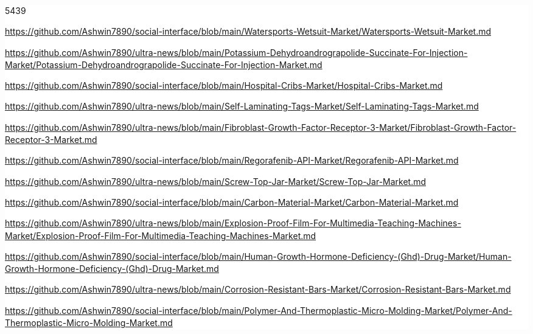 5439</p><p><a href="https://github.com/Ashwin7890/social-interface/blob/main/Watersports-Wetsuit-Market/Watersports-Wetsuit-Market.md">https://github.com/Ashwin7890/social-interface/blob/main/Watersports-Wetsuit-Market/Watersports-Wetsuit-Market.md</a></p><p><a href="https://github.com/Ashwin7890/ultra-news/blob/main/Potassium-Dehydroandrograpolide-Succinate-For-Injection-Market/Potassium-Dehydroandrograpolide-Succinate-For-Injection-Market.md">https://github.com/Ashwin7890/ultra-news/blob/main/Potassium-Dehydroandrograpolide-Succinate-For-Injection-Market/Potassium-Dehydroandrograpolide-Succinate-For-Injection-Market.md</a></p><p><a href="https://github.com/Ashwin7890/social-interface/blob/main/Hospital-Cribs-Market/Hospital-Cribs-Market.md">https://github.com/Ashwin7890/social-interface/blob/main/Hospital-Cribs-Market/Hospital-Cribs-Market.md</a></p><p><a href="https://github.com/Ashwin7890/ultra-news/blob/main/Self-Laminating-Tags-Market/Self-Laminating-Tags-Market.md">https://github.com/Ashwin7890/ultra-news/blob/main/Self-Laminating-Tags-Market/Self-Laminating-Tags-Market.md</a></p><p><a href="https://github.com/Ashwin7890/ultra-news/blob/main/Fibroblast-Growth-Factor-Receptor-3-Market/Fibroblast-Growth-Factor-Receptor-3-Market.md">https://github.com/Ashwin7890/ultra-news/blob/main/Fibroblast-Growth-Factor-Receptor-3-Market/Fibroblast-Growth-Factor-Receptor-3-Market.md</a></p><p><a href="https://github.com/Ashwin7890/social-interface/blob/main/Regorafenib-API-Market/Regorafenib-API-Market.md">https://github.com/Ashwin7890/social-interface/blob/main/Regorafenib-API-Market/Regorafenib-API-Market.md</a></p><p><a href="https://github.com/Ashwin7890/ultra-news/blob/main/Screw-Top-Jar-Market/Screw-Top-Jar-Market.md">https://github.com/Ashwin7890/ultra-news/blob/main/Screw-Top-Jar-Market/Screw-Top-Jar-Market.md</a></p><p><a href="https://github.com/Ashwin7890/social-interface/blob/main/Carbon-Material-Market/Carbon-Material-Market.md">https://github.com/Ashwin7890/social-interface/blob/main/Carbon-Material-Market/Carbon-Material-Market.md</a></p><p><a href="https://github.com/Ashwin7890/ultra-news/blob/main/Explosion-Proof-Film-For-Multimedia-Teaching-Machines-Market/Explosion-Proof-Film-For-Multimedia-Teaching-Machines-Market.md">https://github.com/Ashwin7890/ultra-news/blob/main/Explosion-Proof-Film-For-Multimedia-Teaching-Machines-Market/Explosion-Proof-Film-For-Multimedia-Teaching-Machines-Market.md</a></p><p><a href="https://github.com/Ashwin7890/social-interface/blob/main/Human-Growth-Hormone-Deficiency-(Ghd)-Drug-Market/Human-Growth-Hormone-Deficiency-(Ghd)-Drug-Market.md">https://github.com/Ashwin7890/social-interface/blob/main/Human-Growth-Hormone-Deficiency-(Ghd)-Drug-Market/Human-Growth-Hormone-Deficiency-(Ghd)-Drug-Market.md</a></p><p><a href="https://github.com/Ashwin7890/ultra-news/blob/main/Corrosion-Resistant-Bars-Market/Corrosion-Resistant-Bars-Market.md">https://github.com/Ashwin7890/ultra-news/blob/main/Corrosion-Resistant-Bars-Market/Corrosion-Resistant-Bars-Market.md</a></p><p><a href="https://github.com/Ashwin7890/social-interface/blob/main/Polymer-And-Thermoplastic-Micro-Molding-Market/Polymer-And-Thermoplastic-Micro-Molding-Market.md">https://github.com/Ashwin7890/social-interface/blob/main/Polymer-And-Thermoplastic-Micro-Molding-Market/Polymer-And-Thermoplastic-Micro-Molding-Market.md</a></p>
